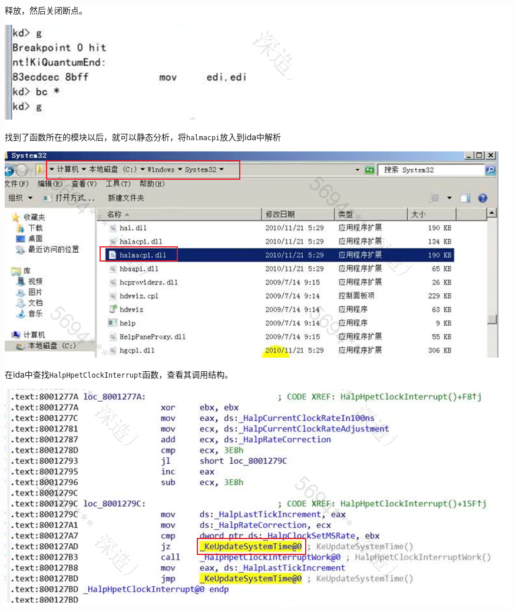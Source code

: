 释放，然后关闭断点。

![image-20250806101355816](./%E8%BF%9B%E7%A8%8B%E7%BA%BF%E7%A8%8B.assets/image-20250806101355816.png)

找到了函数所在的模块以后，就可以静态分析，将`halmacpi`放入到ida中解析

![image-20250806103203625](./%E8%BF%9B%E7%A8%8B%E7%BA%BF%E7%A8%8B.assets/image-20250806103203625.png)

在ida中查找`HalpHpetClockInterrupt`函数，查看其调用结构。

![image-20250806103406823](./%E8%BF%9B%E7%A8%8B%E7%BA%BF%E7%A8%8B.assets/image-20250806103406823.png)
